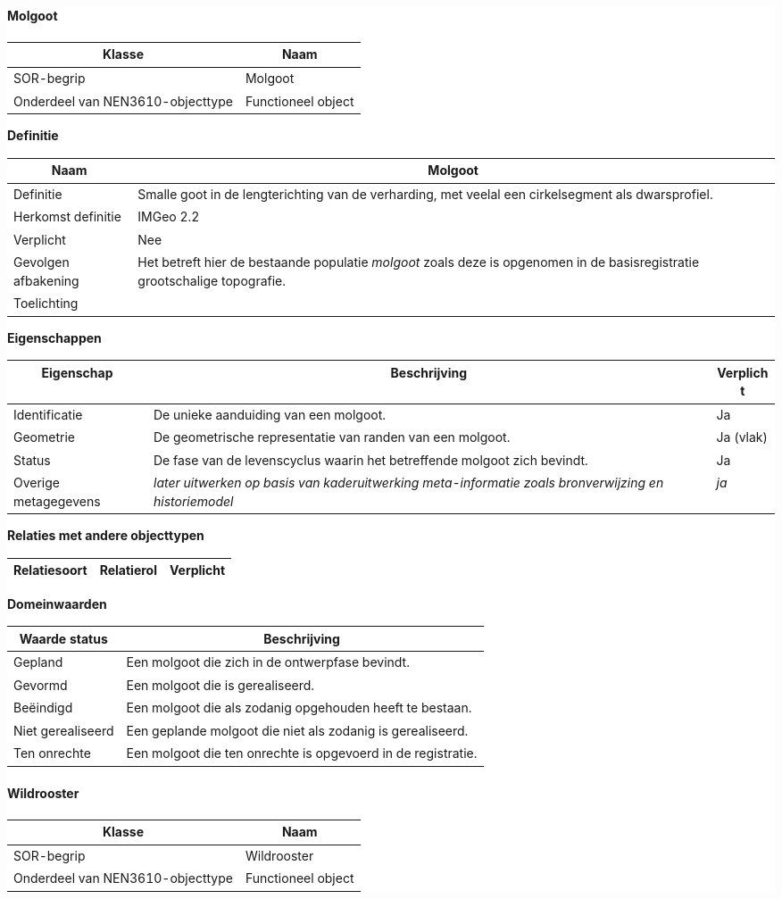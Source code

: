 #### Molgoot
| Klasse  | Naam  |
|---|---|
| SOR-begrip   | Molgoot |
| Onderdeel van NEN3610-objecttype | Functioneel object  |

**Definitie**

| Naam  | Molgoot |
|---|---|
| Definitie | Smalle goot in de lengterichting van de verharding, met veelal een cirkelsegment als dwarsprofiel. |
|Herkomst definitie  | IMGeo 2.2 |
|Verplicht  | Nee  |
|Gevolgen afbakening  | Het betreft hier de bestaande populatie *molgoot* zoals deze is opgenomen in de basisregistratie grootschalige topografie.  |
|Toelichting|  |


**Eigenschappen**

|Eigenschap   |Beschrijving   |Verplicht   |
|---|---|---|
|Identificatie   |De unieke aanduiding van een molgoot.  |Ja |
|Geometrie |De geometrische representatie van randen van een molgoot.  |Ja (vlak) |
|Status   |De fase van de levenscyclus waarin het betreffende molgoot zich bevindt.   |Ja   |
|Overige metagegevens   |*later uitwerken op basis van kaderuitwerking meta-informatie zoals bronverwijzing en historiemodel*   |*ja*   |

**Relaties met andere objecttypen** 

|Relatiesoort   |Relatierol |Verplicht|
|---|---|---|

**Domeinwaarden**

|Waarde status	|Beschrijving|
|---|---|
|Gepland|	Een molgoot die zich in de ontwerpfase bevindt. |
|Gevormd|	Een molgoot die is gerealiseerd.|
|Beëindigd|	Een molgoot die als zodanig opgehouden heeft te bestaan.|
|Niet gerealiseerd|	Een geplande molgoot die niet als zodanig is gerealiseerd.|
|Ten onrechte|	Een molgoot die ten onrechte is opgevoerd in de registratie.|





#### Wildrooster
| Klasse  | Naam  |
|---|---|
| SOR-begrip   | Wildrooster |
| Onderdeel van NEN3610-objecttype |Functioneel object  |
